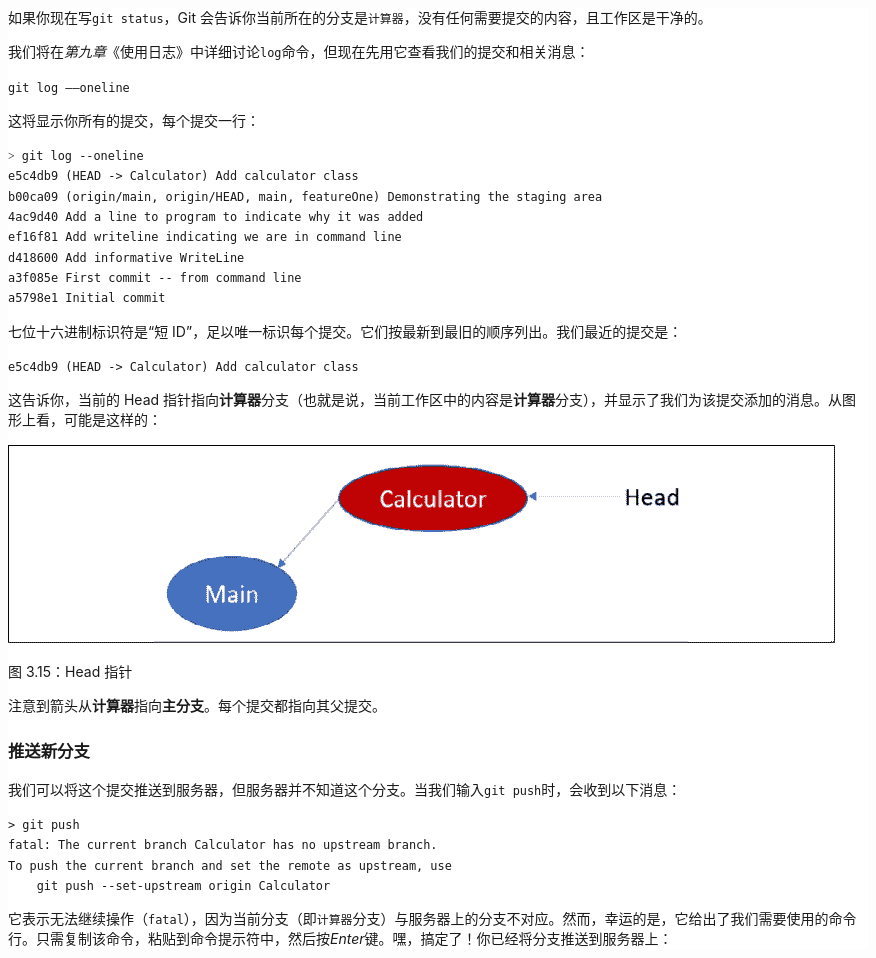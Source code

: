 如果你现在写`git status`，Git 会告诉你当前所在的分支是`计算器`，没有任何需要提交的内容，且工作区是干净的。

我们将在*第九章*《使用日志》中详细讨论`log`命令，但现在先用它查看我们的提交和相关消息：

```
git log ––oneline 
```

这将显示你所有的提交，每个提交一行：

```
˃ git log --oneline
e5c4db9 (HEAD -> Calculator) Add calculator class
b00ca09 (origin/main, origin/HEAD, main, featureOne) Demonstrating the staging area
4ac9d40 Add a line to program to indicate why it was added
ef16f81 Add writeline indicating we are in command line
d418600 Add informative WriteLine
a3f085e First commit -- from command line
a5798e1 Initial commit 
```

七位十六进制标识符是“短 ID”，足以唯一标识每个提交。它们按最新到最旧的顺序列出。我们最近的提交是：

```
e5c4db9 (HEAD -> Calculator) Add calculator class 
```

这告诉你，当前的 Head 指针指向**计算器**分支（也就是说，当前工作区中的内容是**计算器**分支），并显示了我们为该提交添加的消息。从图形上看，可能是这样的：

![](img/B17441_03_15.png)

图 3.15：Head 指针

注意到箭头从**计算器**指向**主分支**。每个提交都指向其父提交。

### 推送新分支

我们可以将这个提交推送到服务器，但服务器并不知道这个分支。当我们输入`git push`时，会收到以下消息：

```
> git push
fatal: The current branch Calculator has no upstream branch.
To push the current branch and set the remote as upstream, use
    git push --set-upstream origin Calculator 
```

它表示无法继续操作（`fatal`），因为当前分支（即`计算器`分支）与服务器上的分支不对应。然而，幸运的是，它给出了我们需要使用的命令行。只需复制该命令，粘贴到命令提示符中，然后按*Enter*键。嘿，搞定了！你已经将分支推送到服务器上：

